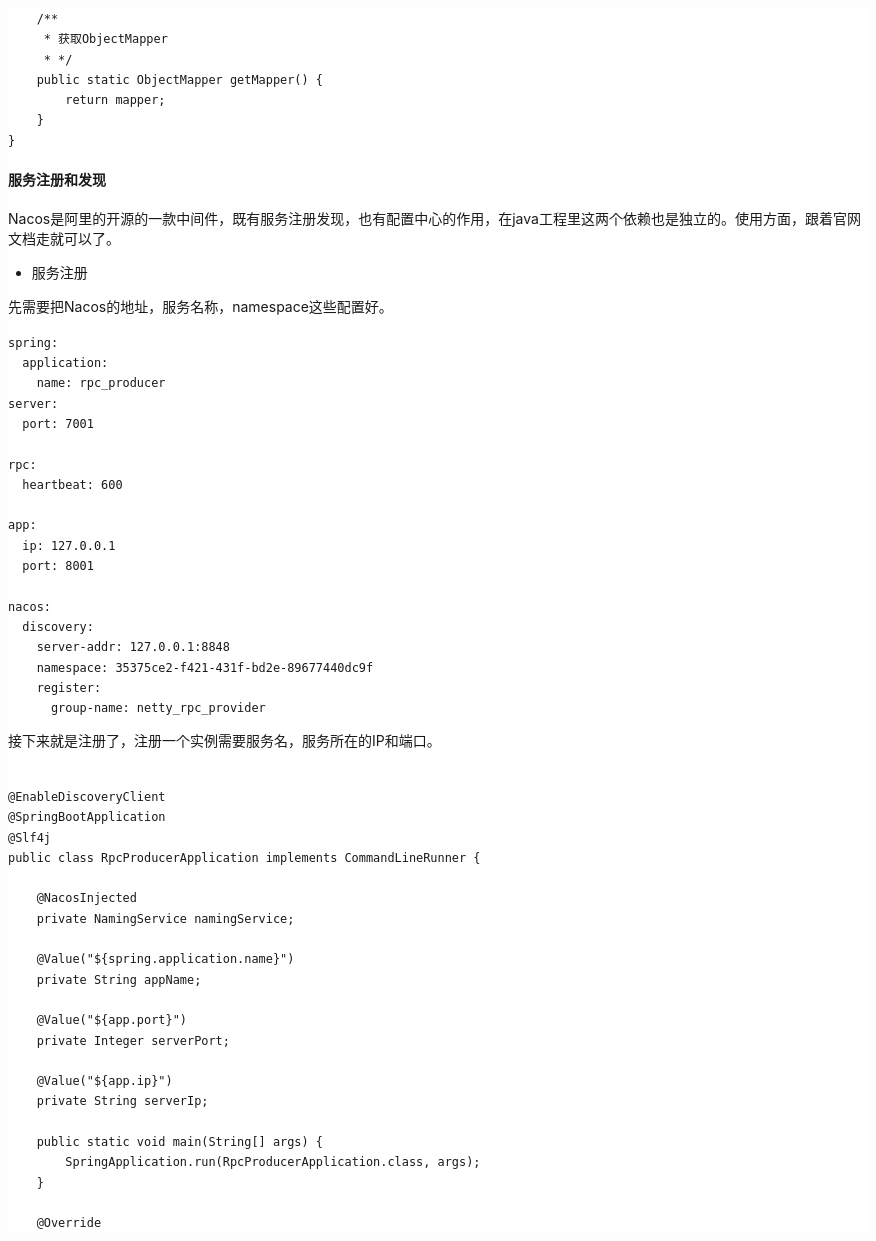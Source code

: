 ```
    /**
     * 获取ObjectMapper
     * */
    public static ObjectMapper getMapper() {
        return mapper;
    }
}

```

#### 服务注册和发现

Nacos是阿里的开源的一款中间件，既有服务注册发现，也有配置中心的作用，在java工程里这两个依赖也是独立的。使用方面，跟着官网文档走就可以了。

- 服务注册

先需要把Nacos的地址，服务名称，namespace这些配置好。

```
spring:
  application:
    name: rpc_producer
server:
  port: 7001

rpc:
  heartbeat: 600

app:
  ip: 127.0.0.1
  port: 8001

nacos:
  discovery:
    server-addr: 127.0.0.1:8848
    namespace: 35375ce2-f421-431f-bd2e-89677440dc9f
    register:
      group-name: netty_rpc_provider
```

接下来就是注册了，注册一个实例需要服务名，服务所在的IP和端口。

```

@EnableDiscoveryClient
@SpringBootApplication
@Slf4j
public class RpcProducerApplication implements CommandLineRunner {

    @NacosInjected
    private NamingService namingService;

    @Value("${spring.application.name}")
    private String appName;

    @Value("${app.port}")
    private Integer serverPort;

    @Value("${app.ip}")
    private String serverIp;

    public static void main(String[] args) {
        SpringApplication.run(RpcProducerApplication.class, args);
    }

    @Override
```